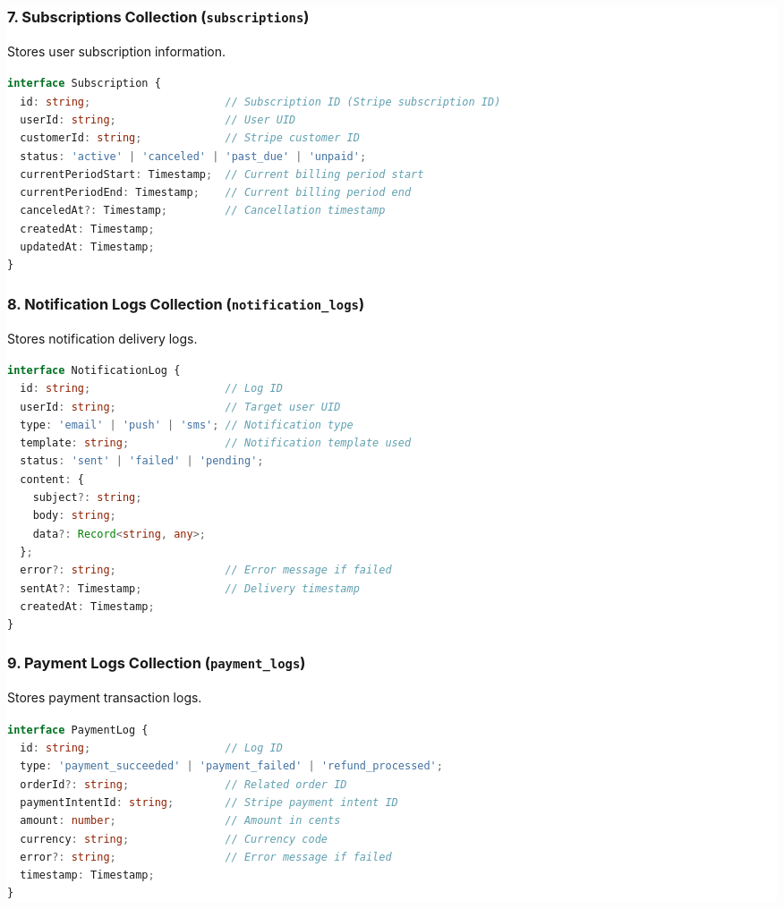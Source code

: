### 7. Subscriptions Collection (`subscriptions`)
Stores user subscription information.

```typescript
interface Subscription {
  id: string;                     // Subscription ID (Stripe subscription ID)
  userId: string;                 // User UID
  customerId: string;             // Stripe customer ID
  status: 'active' | 'canceled' | 'past_due' | 'unpaid';
  currentPeriodStart: Timestamp;  // Current billing period start
  currentPeriodEnd: Timestamp;    // Current billing period end
  canceledAt?: Timestamp;         // Cancellation timestamp
  createdAt: Timestamp;
  updatedAt: Timestamp;
}
```

### 8. Notification Logs Collection (`notification_logs`)
Stores notification delivery logs.

```typescript
interface NotificationLog {
  id: string;                     // Log ID
  userId: string;                 // Target user UID
  type: 'email' | 'push' | 'sms'; // Notification type
  template: string;               // Notification template used
  status: 'sent' | 'failed' | 'pending';
  content: {
    subject?: string;
    body: string;
    data?: Record<string, any>;
  };
  error?: string;                 // Error message if failed
  sentAt?: Timestamp;             // Delivery timestamp
  createdAt: Timestamp;
}
```

### 9. Payment Logs Collection (`payment_logs`)
Stores payment transaction logs.

```typescript
interface PaymentLog {
  id: string;                     // Log ID
  type: 'payment_succeeded' | 'payment_failed' | 'refund_processed';
  orderId?: string;               // Related order ID
  paymentIntentId: string;        // Stripe payment intent ID
  amount: number;                 // Amount in cents
  currency: string;               // Currency code
  error?: string;                 // Error message if failed
  timestamp: Timestamp;
}
```
